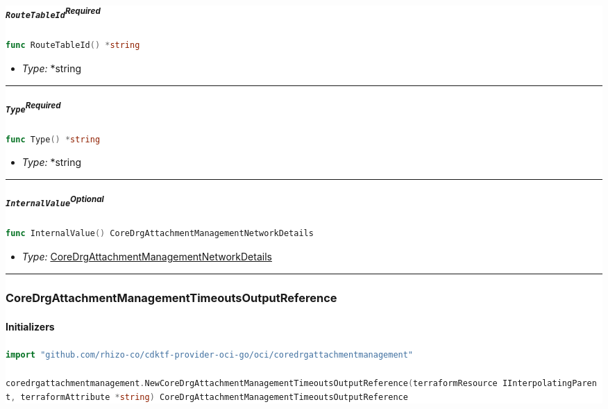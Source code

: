 ##### `RouteTableId`<sup>Required</sup> <a name="RouteTableId" id="rhizo-co-terraform-provider-oci.coreDrgAttachmentManagement.CoreDrgAttachmentManagementNetworkDetailsOutputReference.property.routeTableId"></a>

```go
func RouteTableId() *string
```

- *Type:* *string

---

##### `Type`<sup>Required</sup> <a name="Type" id="rhizo-co-terraform-provider-oci.coreDrgAttachmentManagement.CoreDrgAttachmentManagementNetworkDetailsOutputReference.property.type"></a>

```go
func Type() *string
```

- *Type:* *string

---

##### `InternalValue`<sup>Optional</sup> <a name="InternalValue" id="rhizo-co-terraform-provider-oci.coreDrgAttachmentManagement.CoreDrgAttachmentManagementNetworkDetailsOutputReference.property.internalValue"></a>

```go
func InternalValue() CoreDrgAttachmentManagementNetworkDetails
```

- *Type:* <a href="#rhizo-co-terraform-provider-oci.coreDrgAttachmentManagement.CoreDrgAttachmentManagementNetworkDetails">CoreDrgAttachmentManagementNetworkDetails</a>

---


### CoreDrgAttachmentManagementTimeoutsOutputReference <a name="CoreDrgAttachmentManagementTimeoutsOutputReference" id="rhizo-co-terraform-provider-oci.coreDrgAttachmentManagement.CoreDrgAttachmentManagementTimeoutsOutputReference"></a>

#### Initializers <a name="Initializers" id="rhizo-co-terraform-provider-oci.coreDrgAttachmentManagement.CoreDrgAttachmentManagementTimeoutsOutputReference.Initializer"></a>

```go
import "github.com/rhizo-co/cdktf-provider-oci-go/oci/coredrgattachmentmanagement"

coredrgattachmentmanagement.NewCoreDrgAttachmentManagementTimeoutsOutputReference(terraformResource IInterpolatingParent, terraformAttribute *string) CoreDrgAttachmentManagementTimeoutsOutputReference
```
